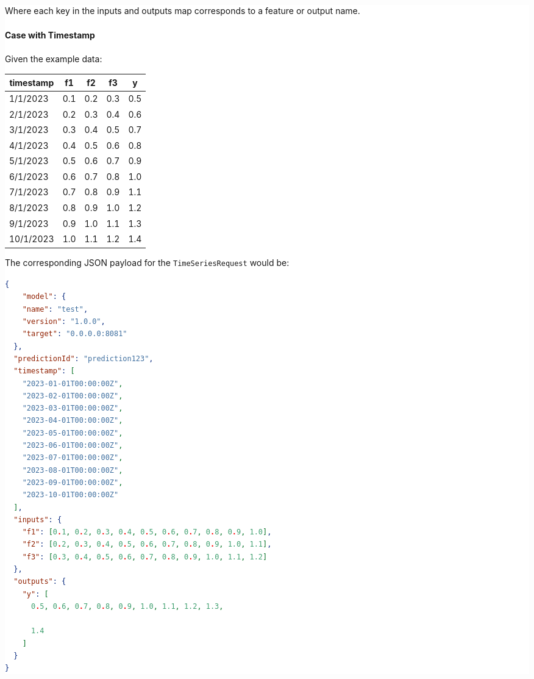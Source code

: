 Where each key in the inputs and outputs map corresponds to a feature or output name.

#### Case with Timestamp

Given the example data:

| timestamp | f1  | f2  | f3  | y   |
| --------- | --- | --- | --- | --- |
| 1/1/2023  | 0.1 | 0.2 | 0.3 | 0.5 |
| 2/1/2023  | 0.2 | 0.3 | 0.4 | 0.6 |
| 3/1/2023  | 0.3 | 0.4 | 0.5 | 0.7 |
| 4/1/2023  | 0.4 | 0.5 | 0.6 | 0.8 |
| 5/1/2023  | 0.5 | 0.6 | 0.7 | 0.9 |
| 6/1/2023  | 0.6 | 0.7 | 0.8 | 1.0 |
| 7/1/2023  | 0.7 | 0.8 | 0.9 | 1.1 |
| 8/1/2023  | 0.8 | 0.9 | 1.0 | 1.2 |
| 9/1/2023  | 0.9 | 1.0 | 1.1 | 1.3 |
| 10/1/2023 | 1.0 | 1.1 | 1.2 | 1.4 |

The corresponding JSON payload for the `TimeSeriesRequest` would be:

```json
{
    "model": {
    "name": "test",
    "version": "1.0.0",
    "target": "0.0.0.0:8081"
  },
  "predictionId": "prediction123",
  "timestamp": [
    "2023-01-01T00:00:00Z",
    "2023-02-01T00:00:00Z",
    "2023-03-01T00:00:00Z",
    "2023-04-01T00:00:00Z",
    "2023-05-01T00:00:00Z",
    "2023-06-01T00:00:00Z",
    "2023-07-01T00:00:00Z",
    "2023-08-01T00:00:00Z",
    "2023-09-01T00:00:00Z",
    "2023-10-01T00:00:00Z"
  ],
  "inputs": {
    "f1": [0.1, 0.2, 0.3, 0.4, 0.5, 0.6, 0.7, 0.8, 0.9, 1.0],
    "f2": [0.2, 0.3, 0.4, 0.5, 0.6, 0.7, 0.8, 0.9, 1.0, 1.1],
    "f3": [0.3, 0.4, 0.5, 0.6, 0.7, 0.8, 0.9, 1.0, 1.1, 1.2]
  },
  "outputs": {
    "y": [
      0.5, 0.6, 0.7, 0.8, 0.9, 1.0, 1.1, 1.2, 1.3,

      1.4
    ]
  }
}
```


[^local]: [explainability-core/src/main/java/org/kie/trustyai/explainability/local/LocalExplainer.java](https://github.com/trustyai-explainability/trustyai-explainability/blob/72cfb348c9ac272ac3fa41637431648aff41b483/explainability-core/src/main/java/org/kie/trustyai/explainability/local/LocalExplainer.java)
[^global]: [explainability-core/src/main/java/org/kie/trustyai/explainability/global/GlobalExplainer.java](https://github.com/trustyai-explainability/trustyai-explainability/blob/72cfb348c9ac272ac3fa41637431648aff41b483/explainability-core/src/main/java/org/kie/trustyai/explainability/global/GlobalExplainer.java)
[^1]: https://github.com/trustyai-explainability/trustyai-explainability